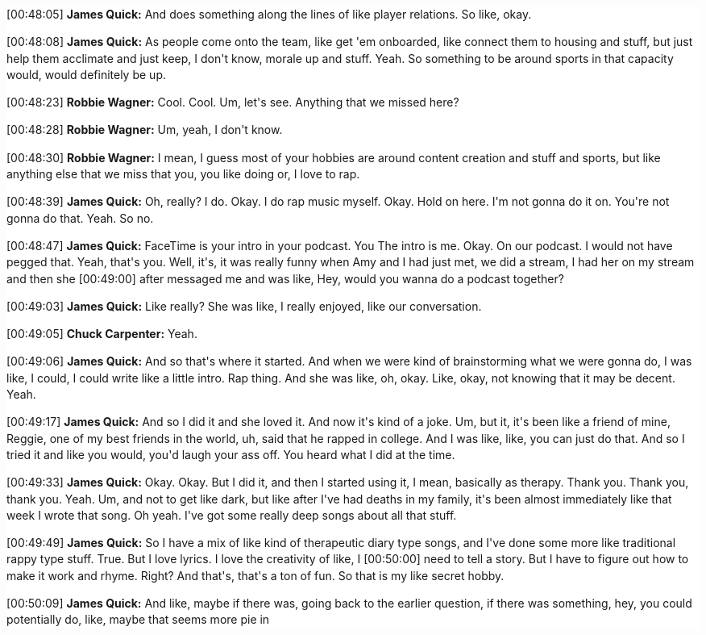 [00:48:05] **James Quick:** And does something along the lines of like player
relations. So like, okay.

[00:48:08] **James Quick:** As people come onto the team, like get 'em
onboarded, like connect them to housing and stuff, but just help them acclimate
and just keep, I don't know, morale up and stuff. Yeah. So something to be
around sports in that capacity would, would definitely be up.

[00:48:23] **Robbie Wagner:** Cool. Cool. Um, let's see. Anything that we missed
here?

[00:48:28] **Robbie Wagner:** Um, yeah, I don't know.

[00:48:30] **Robbie Wagner:** I mean, I guess most of your hobbies are around
content creation and stuff and sports, but like anything else that we miss that
you, you like doing or, I love to rap.

[00:48:39] **James Quick:** Oh, really? I do. Okay. I do rap music myself. Okay.
Hold on here. I'm not gonna do it on. You're not gonna do that. Yeah. So no.

[00:48:47] **James Quick:** FaceTime is your intro in your podcast. You The
intro is me. Okay. On our podcast. I would not have pegged that. Yeah, that's
you. Well, it's, it was really funny when Amy and I had just met, we did a
stream, I had her on my stream and then she [00:49:00] after messaged me and was
like, Hey, would you wanna do a podcast together?

[00:49:03] **James Quick:** Like really? She was like, I really enjoyed, like
our conversation.

[00:49:05] **Chuck Carpenter:** Yeah.

[00:49:06] **James Quick:** And so that's where it started. And when we were
kind of brainstorming what we were gonna do, I was like, I could, I could write
like a little intro. Rap thing. And she was like, oh, okay. Like, okay, not
knowing that it may be decent. Yeah.

[00:49:17] **James Quick:** And so I did it and she loved it. And now it's kind
of a joke. Um, but it, it's been like a friend of mine, Reggie, one of my best
friends in the world, uh, said that he rapped in college. And I was like, like,
you can just do that. And so I tried it and like you would, you'd laugh your ass
off. You heard what I did at the time.

[00:49:33] **James Quick:** Okay. Okay. But I did it, and then I started using
it, I mean, basically as therapy. Thank you. Thank you, thank you. Yeah. Um, and
not to get like dark, but like after I've had deaths in my family, it's been
almost immediately like that week I wrote that song. Oh yeah. I've got some
really deep songs about all that stuff.

[00:49:49] **James Quick:** So I have a mix of like kind of therapeutic diary
type songs, and I've done some more like traditional rappy type stuff. True. But
I love lyrics. I love the creativity of like, I [00:50:00] need to tell a story.
But I have to figure out how to make it work and rhyme. Right? And that's,
that's a ton of fun. So that is my like secret hobby.

[00:50:09] **James Quick:** And like, maybe if there was, going back to the
earlier question, if there was something, hey, you could potentially do, like,
maybe that seems more pie in
